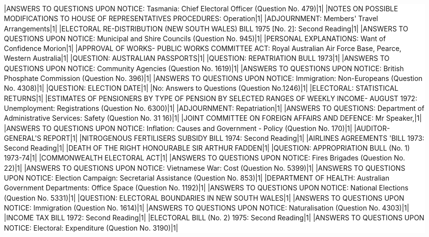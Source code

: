 |ANSWERS TO QUESTIONS UPON NOTICE: Tasmania: Chief Electoral Officer (Question No. 479)|1|
|NOTES ON POSSIBLE MODIFICATIONS TO HOUSE OF REPRESENTATIVES PROCEDURES: Operation|1|
|ADJOURNMENT: Members' Travel Arrangements|1|
|ELECTORAL RE-DISTRIBUTION (NEW SOUTH WALES) BILL 1975 [No. 2]: Second Reading|1|
|ANSWERS TO QUESTIONS UPON NOTICE: Municipal and Shire Councils (Question No. 945)|1|
|PERSONAL EXPLANATIONS: Want of Confidence Morion|1|
|APPROVAL OF WORKS- PUBLIC WORKS COMMITTEE ACT: Royal Australian Air Force Base, Pearce, Western Australia|1|
|QUESTION: AUSTRALIAN PASSPORTS|1|
|QUESTION: REPATRIATION BULL 1973|1|
|ANSWERS TO QUESTIONS UPON NOTICE: Community Agencies (Question No. 1619)|1|
|ANSWERS TO QUESTIONS UPON NOTICE: British Phosphate Commission (Question No. 396)|1|
|ANSWERS TO QUESTIONS UPON NOTICE: Immigration: Non-Europeans (Question No. 4308)|1|
|QUESTION: ELECTION DATE|1|
|No: Answers to Questions (Question No.1246)|1|
|ELECTORAL: STATISTICAL RETURNS|1|
|ESTIMATES OF PENSIONERS BY TYPE OF PENSION BY SELECTED RANGES OF WEEKLY INCOME- AUGUST 1972: Unemployment: Registrations (Question No. 6300)|1|
|ADJOURNMENT: Repatriation|1|
|ANSWERS TO QUESTIONS: Department of Administrative Services: Safety (Question No. 31 16)|1|
|JOINT COMMITTEE ON FOREIGN AFFAIRS AND DEFENCE: Mr Speaker,|1|
|ANSWERS TO QUESTIONS UPON NOTICE: Inflation: Causes and Government - Policy (Question No. 170)|1|
|AUDITOR-GENERAL'S REPORT|1|
|NITROGENOUS FERTILISERS SUBSIDY BILL 1974: Second Reading|1|
|AIRLINES AGREEMENTS 'BILL 1973: Second Reading|1|
|DEATH OF THE RIGHT HONOURABLE SIR ARTHUR FADDEN|1|
|QUESTION: APPROPRIATION BULL (No. 1) 1973-74|1|
|COMMONWEALTH ELECTORAL ACT|1|
|ANSWERS TO QUESTIONS UPON NOTICE: Fires Brigades (Question No. 22)|1|
|ANSWERS TO QUESTIONS UPON NOTICE: Vietnamese War: Cost (Question No. 5399)|1|
|ANSWERS TO QUESTIONS UPON NOTICE: Election Campaign: Secretarial Assistance (Question No. 853)|1|
|DEPARTMENT OF HEALTH: Australian Government Departments: Office Space (Question No. 1192)|1|
|ANSWERS TO QUESTIONS UPON NOTICE: National Elections (Question No. 5331)|1|
|QUESTION: ELECTORAL BOUNDARIES IN NEW SOUTH WALES|1|
|ANSWERS TO QUESTIONS UPON NOTICE: Immigration (Question No. 1614)|1|
|ANSWERS TO QUESTIONS UPON NOTICE: Naturalisation (Question No. 4303)|1|
|INCOME TAX BILL 1972: Second Reading|1|
|ELECTORAL BILL (No. 2) 1975: Second Reading|1|
|ANSWERS TO QUESTIONS UPON NOTICE: Electoral: Expenditure (Question No. 3190)|1|